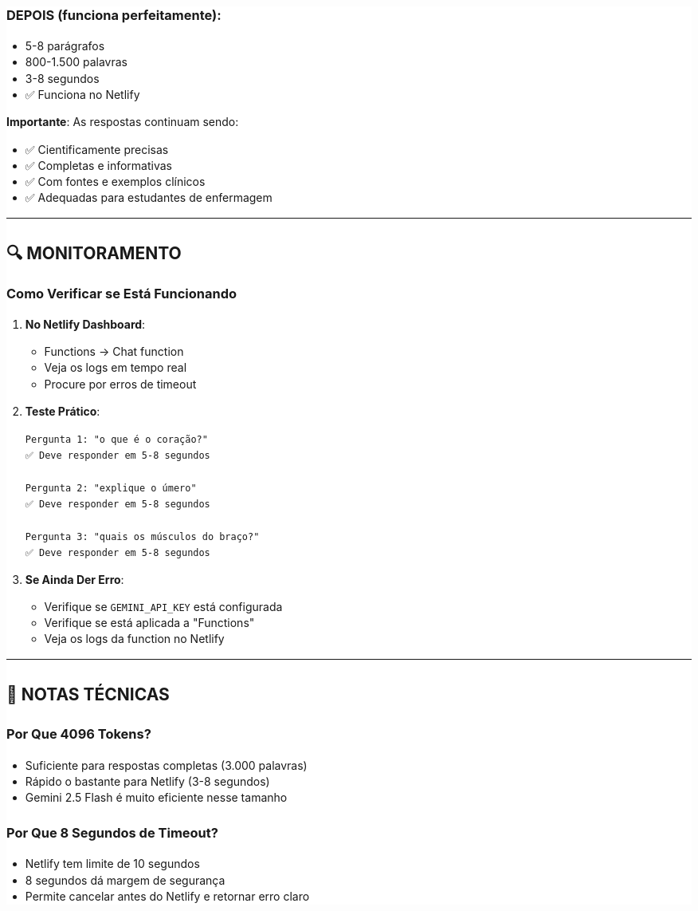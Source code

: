 ### DEPOIS (funciona perfeitamente):
- 5-8 parágrafos
- 800-1.500 palavras
- 3-8 segundos
- ✅ Funciona no Netlify

**Importante**: As respostas continuam sendo:
- ✅ Cientificamente precisas
- ✅ Completas e informativas
- ✅ Com fontes e exemplos clínicos
- ✅ Adequadas para estudantes de enfermagem

---

## 🔍 MONITORAMENTO

### Como Verificar se Está Funcionando

1. **No Netlify Dashboard**:
   - Functions → Chat function
   - Veja os logs em tempo real
   - Procure por erros de timeout

2. **Teste Prático**:
   ```
   Pergunta 1: "o que é o coração?"
   ✅ Deve responder em 5-8 segundos
   
   Pergunta 2: "explique o úmero"
   ✅ Deve responder em 5-8 segundos
   
   Pergunta 3: "quais os músculos do braço?"
   ✅ Deve responder em 5-8 segundos
   ```

3. **Se Ainda Der Erro**:
   - Verifique se `GEMINI_API_KEY` está configurada
   - Verifique se está aplicada a "Functions"
   - Veja os logs da function no Netlify

---

## 📝 NOTAS TÉCNICAS

### Por Que 4096 Tokens?
- Suficiente para respostas completas (3.000 palavras)
- Rápido o bastante para Netlify (3-8 segundos)
- Gemini 2.5 Flash é muito eficiente nesse tamanho

### Por Que 8 Segundos de Timeout?
- Netlify tem limite de 10 segundos
- 8 segundos dá margem de segurança
- Permite cancelar antes do Netlify e retornar erro claro

